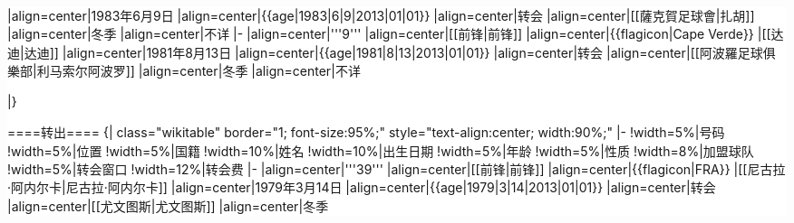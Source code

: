 |align=center|1983年6月9日
|align=center|{{age|1983|6|9|2013|01|01}}
|align=center|转会
|align=center|[[薩克賀足球會|扎胡]]
|align=center|冬季
|align=center|不详
|- 
|align=center|'''9'''
|align=center|[[前锋|前锋]]
|align=center|{{flagicon|Cape Verde}} 
|[[达迪|达迪]]
|align=center|1981年8月13日
|align=center|{{age|1981|8|13|2013|01|01}}
|align=center|转会
|align=center|[[阿波羅足球俱樂部|利马索尔阿波罗]]
|align=center|冬季
|align=center|不详
 
|}

====转出====
{| class="wikitable" border="1; font-size:95%;" style="text-align:center; width:90%;"
|-
!width=5%|号码
!width=5%|位置
!width=5%|国籍
!width=10%|姓名
!width=10%|出生日期
!width=5%|年龄
!width=5%|性质
!width=8%|加盟球队
!width=5%|转会窗口
!width=12%|转会费
|-
|align=center|'''39'''
|align=center|[[前锋|前锋]]
|align=center|{{flagicon|FRA}} 
|[[尼古拉·阿内尔卡|尼古拉·阿内尔卡]]
|align=center|1979年3月14日
|align=center|{{age|1979|3|14|2013|01|01}}
|align=center|转会
|align=center|[[尤文图斯|尤文图斯]]
|align=center|冬季